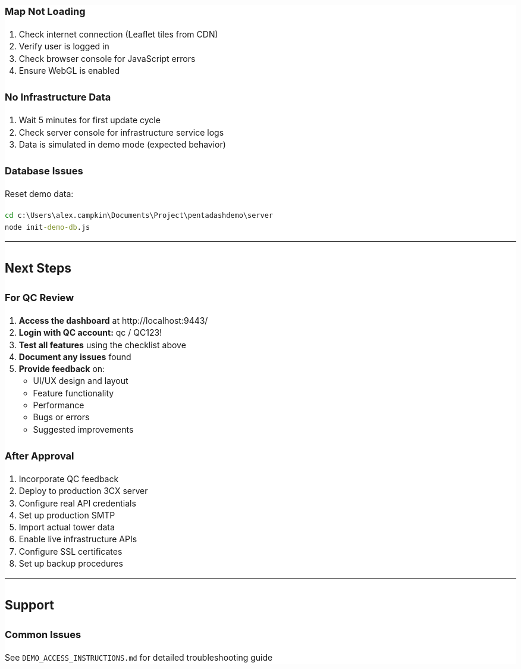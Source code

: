 ### Map Not Loading
1. Check internet connection (Leaflet tiles from CDN)
2. Verify user is logged in
3. Check browser console for JavaScript errors
4. Ensure WebGL is enabled

### No Infrastructure Data
1. Wait 5 minutes for first update cycle
2. Check server console for infrastructure service logs
3. Data is simulated in demo mode (expected behavior)

### Database Issues
Reset demo data:
```cmd
cd c:\Users\alex.campkin\Documents\Project\pentadashdemo\server
node init-demo-db.js
```

---

## Next Steps

### For QC Review
1. **Access the dashboard** at http://localhost:9443/
2. **Login with QC account:** qc / QC123!
3. **Test all features** using the checklist above
4. **Document any issues** found
5. **Provide feedback** on:
   - UI/UX design and layout
   - Feature functionality
   - Performance
   - Bugs or errors
   - Suggested improvements

### After Approval
1. Incorporate QC feedback
2. Deploy to production 3CX server
3. Configure real API credentials
4. Set up production SMTP
5. Import actual tower data
6. Enable live infrastructure APIs
7. Configure SSL certificates
8. Set up backup procedures

---

## Support

### Common Issues
See `DEMO_ACCESS_INSTRUCTIONS.md` for detailed troubleshooting guide
